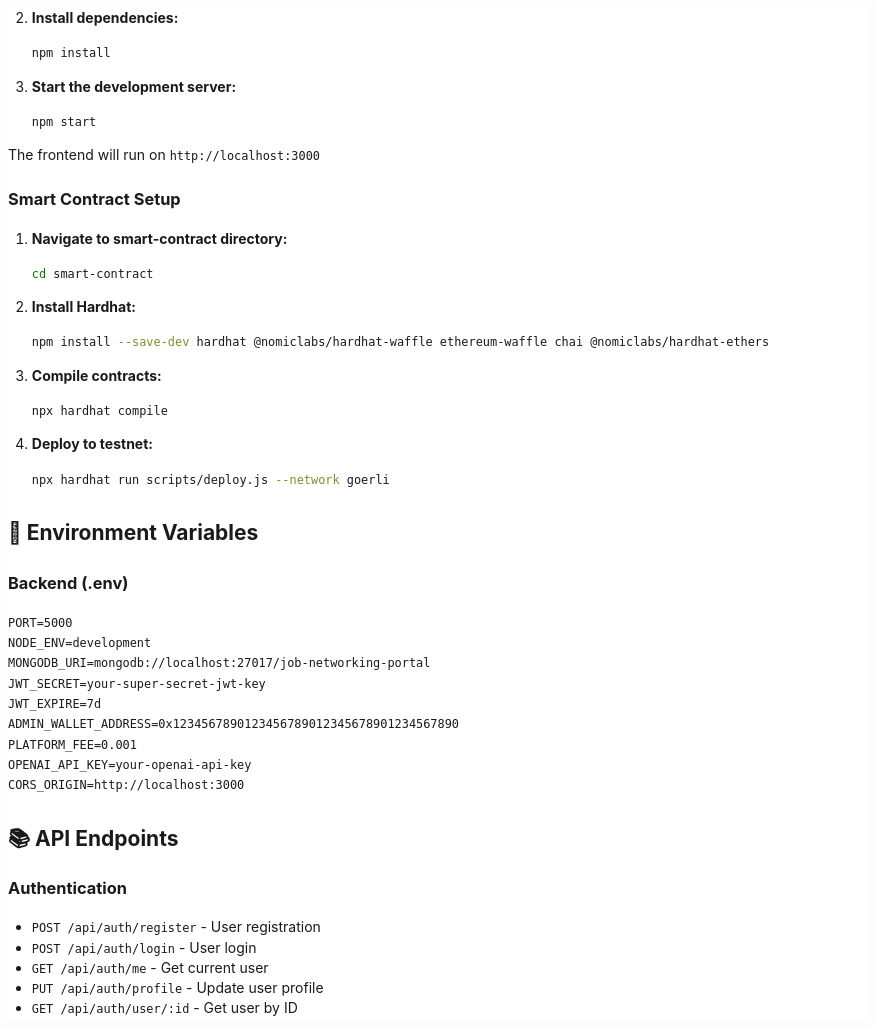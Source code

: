 2. **Install dependencies:**
   ```bash
   npm install
   ```

3. **Start the development server:**
   ```bash
   npm start
   ```

The frontend will run on `http://localhost:3000`

### Smart Contract Setup

1. **Navigate to smart-contract directory:**
   ```bash
   cd smart-contract
   ```

2. **Install Hardhat:**
   ```bash
   npm install --save-dev hardhat @nomiclabs/hardhat-waffle ethereum-waffle chai @nomiclabs/hardhat-ethers
   ```

3. **Compile contracts:**
   ```bash
   npx hardhat compile
   ```

4. **Deploy to testnet:**
   ```bash
   npx hardhat run scripts/deploy.js --network goerli
   ```

## 🔧 Environment Variables

### Backend (.env)
```env
PORT=5000
NODE_ENV=development
MONGODB_URI=mongodb://localhost:27017/job-networking-portal
JWT_SECRET=your-super-secret-jwt-key
JWT_EXPIRE=7d
ADMIN_WALLET_ADDRESS=0x1234567890123456789012345678901234567890
PLATFORM_FEE=0.001
OPENAI_API_KEY=your-openai-api-key
CORS_ORIGIN=http://localhost:3000
```

## 📚 API Endpoints

### Authentication
- `POST /api/auth/register` - User registration
- `POST /api/auth/login` - User login
- `GET /api/auth/me` - Get current user
- `PUT /api/auth/profile` - Update user profile
- `GET /api/auth/user/:id` - Get user by ID
